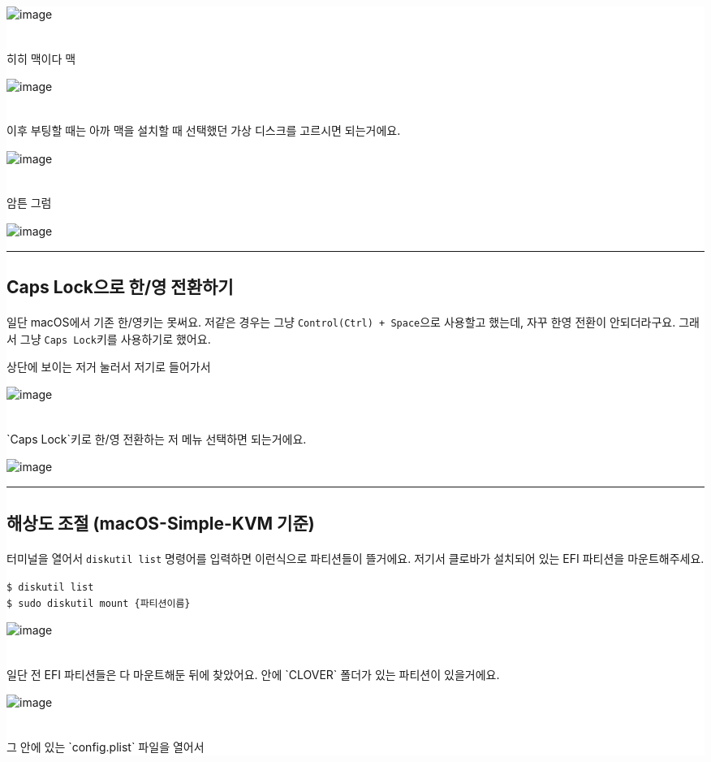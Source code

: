 ![image]({{site.url}}{{site.baseurl}}/assets/images/kvm-macos/43.jpg)

<br>
히히 맥이다 맥

![image]({{site.url}}{{site.baseurl}}/assets/images/kvm-macos/44.jpg)

<br>
이후 부팅할 때는 아까 맥을 설치할 때 선택했던 가상 디스크를 고르시면 되는거에요.

![image]({{site.url}}{{site.baseurl}}/assets/images/kvm-macos/45.png)

<br>
암튼 그럼

![image]({{site.url}}{{site.baseurl}}/assets/images/kvm-macos/46.png)

***

## Caps Lock으로 한/영 전환하기

일단 macOS에서 기존 한/영키는 못써요. 저같은 경우는 그냥 `Control(Ctrl) + Space`으로 사용할고 했는데, 자꾸 한영 전환이 안되더라구요. 그래서 그냥 `Caps Lock`키를 사용하기로 했어요.

상단에 보이는 저거 눌러서 저기로 들어가서

![image]({{site.url}}{{site.baseurl}}/assets/images/kvm-macos/47.png)

<br>
`Caps Lock`키로 한/영 전환하는 저 메뉴 선택하면 되는거에요.

![image]({{site.url}}{{site.baseurl}}/assets/images/kvm-macos/48.png)

***

## 해상도 조절 (macOS-Simple-KVM 기준)

터미널을 열어서 `diskutil list` 명령어를 입력하면 이런식으로 파티션들이 뜰거에요.
저기서 클로바가 설치되어 있는 EFI 파티션을 마운트해주세요.
```
$ diskutil list
$ sudo diskutil mount {파티션이름}
```
![image]({{site.url}}{{site.baseurl}}/assets/images/kvm-macos/49.png)

<br>
일단 전 EFI 파티션들은 다 마운트해둔 뒤에 찾았어요. 안에 `CLOVER` 폴더가 있는 파티션이 있을거에요.

![image]({{site.url}}{{site.baseurl}}/assets/images/kvm-macos/50.png)

<br>
그 안에 있는 `config.plist` 파일을 열어서

